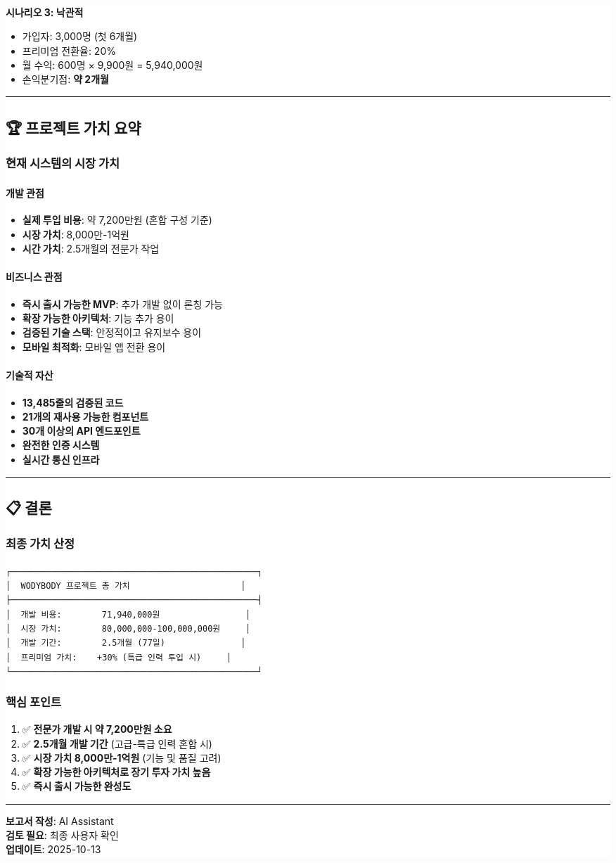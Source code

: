 **시나리오 3: 낙관적**
- 가입자: 3,000명 (첫 6개월)
- 프리미엄 전환율: 20%
- 월 수익: 600명 × 9,900원 = 5,940,000원
- 손익분기점: **약 2개월**

---

## 🏆 프로젝트 가치 요약

### 현재 시스템의 시장 가치

#### 개발 관점
- **실제 투입 비용**: 약 7,200만원 (혼합 구성 기준)
- **시장 가치**: 8,000만-1억원
- **시간 가치**: 2.5개월의 전문가 작업

#### 비즈니스 관점
- **즉시 출시 가능한 MVP**: 추가 개발 없이 론칭 가능
- **확장 가능한 아키텍처**: 기능 추가 용이
- **검증된 기술 스택**: 안정적이고 유지보수 용이
- **모바일 최적화**: 모바일 앱 전환 용이

#### 기술적 자산
- **13,485줄의 검증된 코드**
- **21개의 재사용 가능한 컴포넌트**
- **30개 이상의 API 엔드포인트**
- **완전한 인증 시스템**
- **실시간 통신 인프라**

---

## 📋 결론

### 최종 가치 산정

```
┌─────────────────────────────────────────────────┐
│  WODYBODY 프로젝트 총 가치                      │
├─────────────────────────────────────────────────┤
│  개발 비용:        71,940,000원                 │
│  시장 가치:        80,000,000-100,000,000원     │
│  개발 기간:        2.5개월 (77일)               │
│  프리미엄 가치:    +30% (특급 인력 투입 시)     │
└─────────────────────────────────────────────────┘
```

### 핵심 포인트
1. ✅ **전문가 개발 시 약 7,200만원 소요**
2. ✅ **2.5개월 개발 기간** (고급-특급 인력 혼합 시)
3. ✅ **시장 가치 8,000만-1억원** (기능 및 품질 고려)
4. ✅ **확장 가능한 아키텍처로 장기 투자 가치 높음**
5. ✅ **즉시 출시 가능한 완성도**

---

**보고서 작성**: AI Assistant  
**검토 필요**: 최종 사용자 확인  
**업데이트**: 2025-10-13


